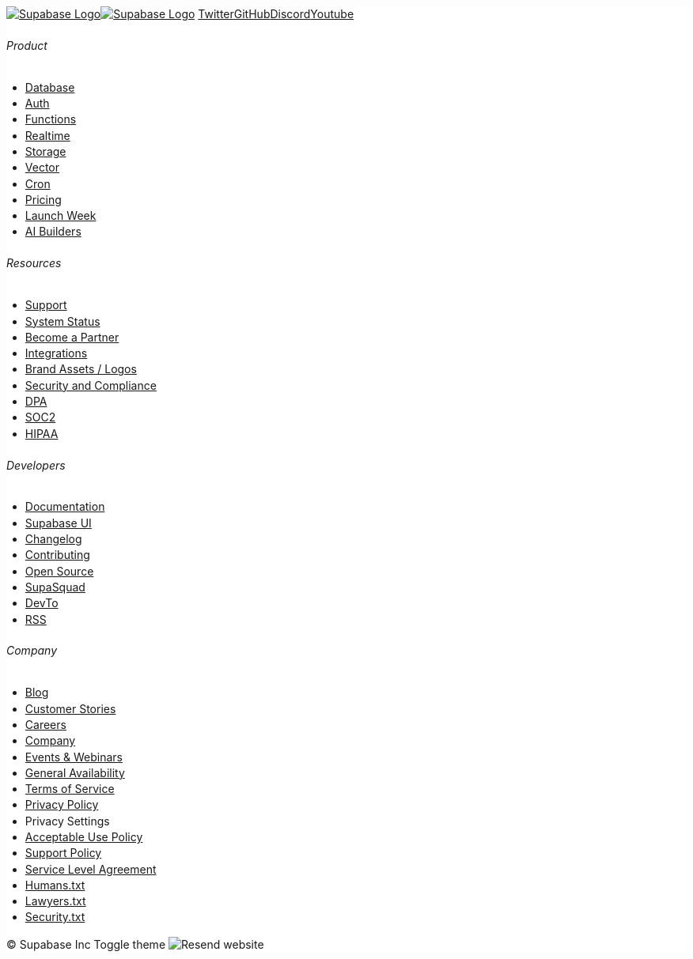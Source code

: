 
[![Supabase Logo](https://supabase.com/_next/image?url=https%3A%2F%2Ffrontend-assets.supabase.com%2Fwww%2Fd218d9190b87%2F_next%2Fstatic%2Fmedia%2Fsupabase-logo-wordmark--light.daaeffd3.png&w=384&q=75&dpl=dpl_9xPTPeSUKoDuygMmT5sPj6DB4mgG)![Supabase Logo](https://supabase.com/_next/image?url=https%3A%2F%2Ffrontend-assets.supabase.com%2Fwww%2Fd218d9190b87%2F_next%2Fstatic%2Fmedia%2Fsupabase-logo-wordmark--dark.b36ebb5f.png&w=384&q=75&dpl=dpl_9xPTPeSUKoDuygMmT5sPj6DB4mgG)](https://supabase.com/)
[Twitter](https://twitter.com/supabase)[GitHub](https://github.com/supabase)[Discord](https://discord.supabase.com/)[Youtube](https://youtube.com/c/supabase)
###### Product
  * [Database](https://supabase.com/database)
  * [Auth](https://supabase.com/auth)
  * [Functions](https://supabase.com/edge-functions)
  * [Realtime](https://supabase.com/realtime)
  * [Storage](https://supabase.com/storage)
  * [Vector](https://supabase.com/modules/vector)
  * [Cron](https://supabase.com/modules/cron)
  * [Pricing](https://supabase.com/pricing)
  * [Launch Week](https://supabase.com/launch-week)
  * [AI Builders](https://supabase.com/solutions/ai-builders)


###### Resources
  * [Support](https://supabase.com/support)
  * [System Status](https://status.supabase.com/)
  * [Become a Partner](https://supabase.com/partners)
  * [Integrations](https://supabase.com/partners/integrations)
  * [Brand Assets / Logos](https://supabase.com/brand-assets)
  * [Security and Compliance](https://supabase.com/security)
  * [DPA](https://supabase.com/legal/dpa)
  * [SOC2](https://supabase.com/security)
  * [HIPAA](https://forms.supabase.com/hipaa2)


###### Developers
  * [Documentation](https://supabase.com/docs)
  * [Supabase UI](https://supabase.com/ui)
  * [Changelog](https://supabase.com/changelog)
  * [Contributing](https://github.com/supabase/supabase/blob/master/CONTRIBUTING.md)
  * [Open Source](https://supabase.com/open-source)
  * [SupaSquad](https://supabase.com/supasquad)
  * [DevTo](https://dev.to/supabase)
  * [RSS](https://supabase.com/rss.xml)


###### Company
  * [Blog](https://supabase.com/blog)
  * [Customer Stories](https://supabase.com/customers)
  * [Careers](https://supabase.com/careers)
  * [Company](https://supabase.com/company)
  * [Events & Webinars](https://supabase.com/events)
  * [General Availability](https://supabase.com/ga)
  * [Terms of Service](https://supabase.com/terms)
  * [Privacy Policy](https://supabase.com/privacy)
  * Privacy Settings
  * [Acceptable Use Policy](https://supabase.com/aup)
  * [Support Policy](https://supabase.com/support-policy)
  * [Service Level Agreement](https://supabase.com/sla)
  * [Humans.txt](https://supabase.com/humans.txt)
  * [Lawyers.txt](https://supabase.com/lawyers.txt)
  * [Security.txt](https://supabase.com/.well-known/security.txt)


© Supabase Inc
Toggle theme
![Resend website](https://supabase.com/_next/image?url=%2Fimages%2Fcustomers%2Fresend%2Fresend-homepage.png&w=1920&q=75&dpl=dpl_9xPTPeSUKoDuygMmT5sPj6DB4mgG)

